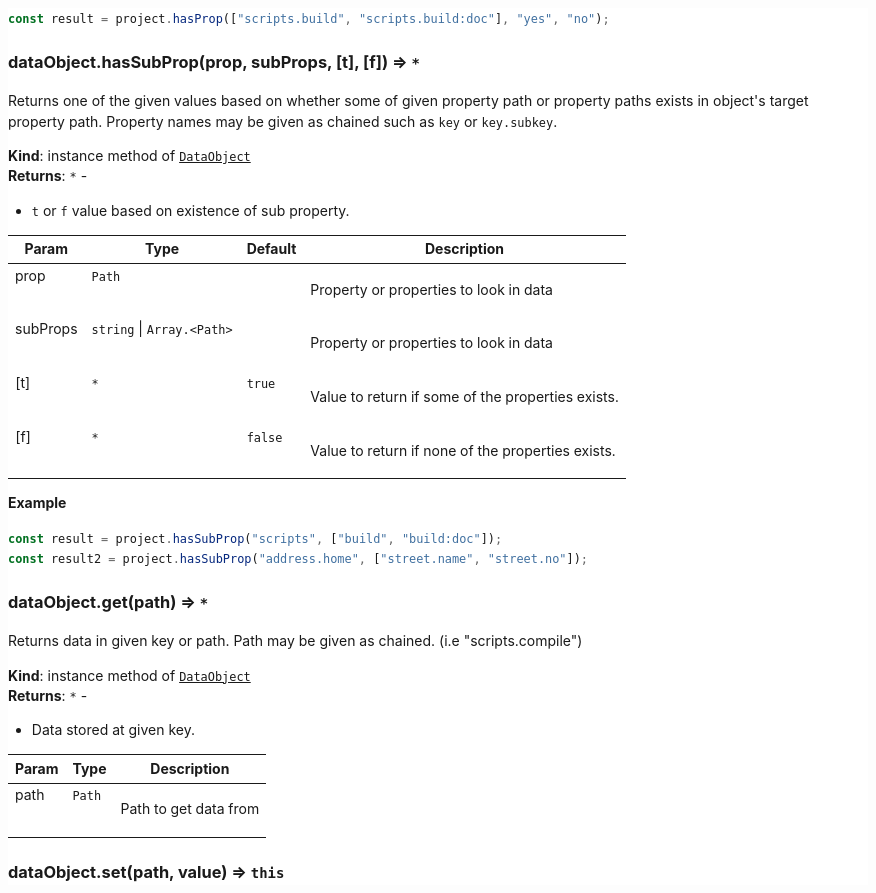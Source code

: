 ```js
const result = project.hasProp(["scripts.build", "scripts.build:doc"], "yes", "no");
```

<a name="DataObject+hasSubProp"></a>

### dataObject.hasSubProp(prop, subProps, [t], [f]) ⇒ <code>\*</code>

<p>Returns one of the given values based on whether some of given property path or property paths exists in object's target property path.
Property names may be given as chained such as <code>key</code> or <code>key.subkey</code>.</p>

**Kind**: instance method of [<code>DataObject</code>](#DataObject)  
**Returns**: <code>\*</code> - <ul>

<li><code>t</code> or <code>f</code> value based on existence of sub property.</li>
</ul>  

| Param    | Type                                                   | Default            | Description                                              |
| -------- | ------------------------------------------------------ | ------------------ | -------------------------------------------------------- |
| prop     | <code>Path</code>                                      |                    | <p>Property or properties to look in data</p>            |
| subProps | <code>string</code> \| <code>Array.&lt;Path&gt;</code> |                    | <p>Property or properties to look in data</p>            |
| [t]      | <code>\*</code>                                        | <code>true</code>  | <p>Value to return if some of the properties exists.</p> |
| [f]      | <code>\*</code>                                        | <code>false</code> | <p>Value to return if none of the properties exists.</p> |

**Example**

```js
const result = project.hasSubProp("scripts", ["build", "build:doc"]);
const result2 = project.hasSubProp("address.home", ["street.name", "street.no"]);
```

<a name="DataObject+get"></a>

### dataObject.get(path) ⇒ <code>\*</code>

<p>Returns data in given key or path. Path may be given as chained. (i.e &quot;scripts.compile&quot;)</p>

**Kind**: instance method of [<code>DataObject</code>](#DataObject)  
**Returns**: <code>\*</code> - <ul>

<li>Data stored at given key.</li>
</ul>  

| Param | Type              | Description                  |
| ----- | ----------------- | ---------------------------- |
| path  | <code>Path</code> | <p>Path to get data from</p> |

<a name="DataObject+set"></a>

### dataObject.set(path, value) ⇒ <code>this</code>
